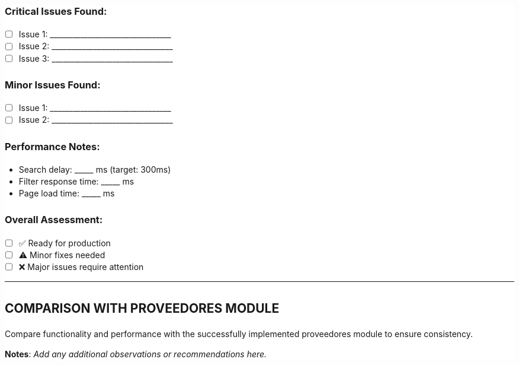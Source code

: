 ### Critical Issues Found:
- [ ] Issue 1: ________________________________
- [ ] Issue 2: ________________________________
- [ ] Issue 3: ________________________________

### Minor Issues Found:
- [ ] Issue 1: ________________________________
- [ ] Issue 2: ________________________________

### Performance Notes:
- Search delay: _____ ms (target: 300ms)
- Filter response time: _____ ms
- Page load time: _____ ms

### Overall Assessment:
- [ ] ✅ Ready for production
- [ ] ⚠️ Minor fixes needed
- [ ] ❌ Major issues require attention

---

## COMPARISON WITH PROVEEDORES MODULE
Compare functionality and performance with the successfully implemented proveedores module to ensure consistency.

**Notes**:
_Add any additional observations or recommendations here._
